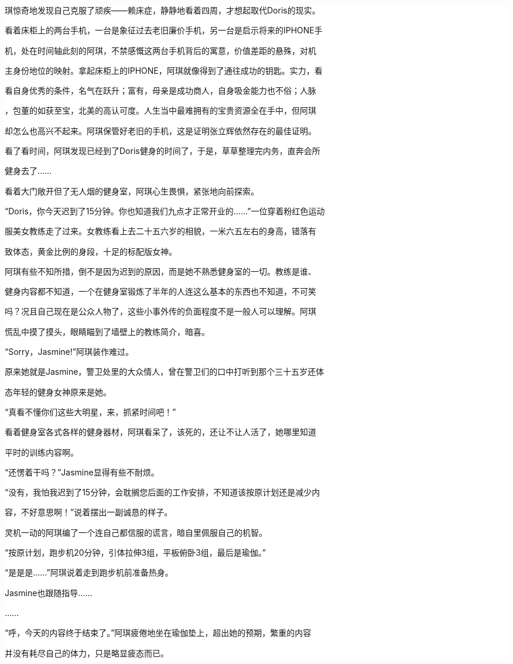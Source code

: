 琪惊奇地发现自己克服了顽疾——赖床症，静静地看着四周，才想起取代Doris的现实。

看着床柜上的两台手机，一台是象征过去老旧廉价手机，另一台是启示将来的IPHONE手

机，处在时间轴此刻的阿琪，不禁感慨这两台手机背后的寓意，价值差距的悬殊，对机

主身份地位的映射。拿起床柜上的IPHONE，阿琪就像得到了通往成功的钥匙。实力，看

看自身优秀的条件，名气在跃升；富有，母亲是成功商人，自身吸金能力也不俗；人脉

，包董的如获至宝，北美的高认可度。人生当中最难拥有的宝贵资源全在手中，但阿琪

却怎么也高兴不起来。阿琪保管好老旧的手机，这是证明张立辉依然存在的最佳证明。

看了看时间，阿琪发现已经到了Doris健身的时间了，于是，草草整理完内务，直奔会所

健身去了……

看着大门敞开但了无人烟的健身室，阿琪心生畏惧，紧张地向前探索。

“Doris，你今天迟到了15分钟。你也知道我们九点才正常开业的……”一位穿着粉红色运动

服美女教练走了过来。女教练看上去二十五六岁的相貌，一米六五左右的身高，错落有

致体态，黄金比例的身段，十足的标配版女神。

阿琪有些不知所措，倒不是因为迟到的原因，而是她不熟悉健身室的一切。教练是谁、

健身内容都不知道，一个在健身室锻炼了半年的人连这么基本的东西也不知道，不可笑

吗？况且自己现在是公众人物了，这些小事外传的负面程度不是一般人可以理解。阿琪

慌乱中摸了摸头，眼睛瞄到了墙壁上的教练简介，暗喜。

“Sorry，Jasmine!”阿琪装作难过。

原来她就是Jasmine，警卫处里的大众情人，曾在警卫们的口中打听到那个三十五岁还体

态年轻的健身女神原来是她。

“真看不懂你们这些大明星，来，抓紧时间吧！”

看着健身室各式各样的健身器材，阿琪看呆了，该死的，还让不让人活了，她哪里知道

平时的训练内容啊。

“还愣着干吗？”Jasmine显得有些不耐烦。

“没有，我怕我迟到了15分钟，会耽搁您后面的工作安排，不知道该按原计划还是减少内

容，不好意思啊！”说着摆出一副诚恳的样子。

灵机一动的阿琪编了一个连自己都信服的谎言，暗自里佩服自己的机智。

“按原计划，跑步机20分钟，引体拉伸3组，平板俯卧3组，最后是瑜伽。”

“是是是……”阿琪说着走到跑步机前准备热身。

Jasmine也跟随指导……

……

“呼，今天的内容终于结束了。”阿琪疲倦地坐在瑜伽垫上，超出她的预期，繁重的内容

并没有耗尽自己的体力，只是略显疲态而已。
